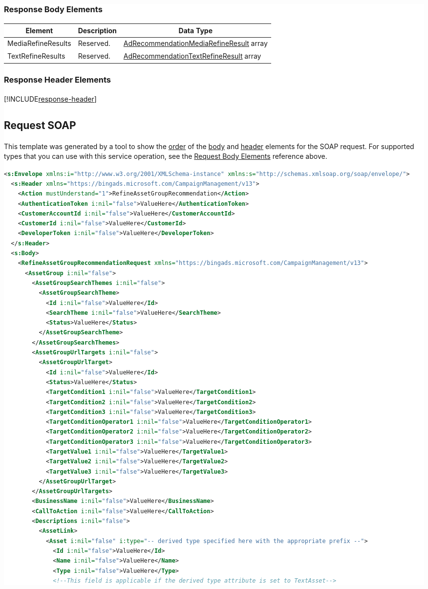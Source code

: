 ### <a name="response-body"></a>Response Body Elements

|Element|Description|Data Type|
|-----------|---------------|-------------|
|<a name="mediarefineresults"></a>MediaRefineResults|Reserved.|[AdRecommendationMediaRefineResult](adrecommendationmediarefineresult.md) array|
|<a name="textrefineresults"></a>TextRefineResults|Reserved.|[AdRecommendationTextRefineResult](adrecommendationtextrefineresult.md) array|

### <a name="response-header"></a>Response Header Elements
[!INCLUDE[response-header](./includes/response-header.md)]

## <a name="request-soap"></a>Request SOAP
This template was generated by a tool to show the [order](../guides/services-protocol.md#element-order) of the [body](#request-body) and [header](#request-header) elements for the SOAP request. For supported types that you can use with this service operation, see the [Request Body Elements](#request-body) reference above.

```xml
<s:Envelope xmlns:i="http://www.w3.org/2001/XMLSchema-instance" xmlns:s="http://schemas.xmlsoap.org/soap/envelope/">
  <s:Header xmlns="https://bingads.microsoft.com/CampaignManagement/v13">
    <Action mustUnderstand="1">RefineAssetGroupRecommendation</Action>
    <AuthenticationToken i:nil="false">ValueHere</AuthenticationToken>
    <CustomerAccountId i:nil="false">ValueHere</CustomerAccountId>
    <CustomerId i:nil="false">ValueHere</CustomerId>
    <DeveloperToken i:nil="false">ValueHere</DeveloperToken>
  </s:Header>
  <s:Body>
    <RefineAssetGroupRecommendationRequest xmlns="https://bingads.microsoft.com/CampaignManagement/v13">
      <AssetGroup i:nil="false">
        <AssetGroupSearchThemes i:nil="false">
          <AssetGroupSearchTheme>
            <Id i:nil="false">ValueHere</Id>
            <SearchTheme i:nil="false">ValueHere</SearchTheme>
            <Status>ValueHere</Status>
          </AssetGroupSearchTheme>
        </AssetGroupSearchThemes>
        <AssetGroupUrlTargets i:nil="false">
          <AssetGroupUrlTarget>
            <Id i:nil="false">ValueHere</Id>
            <Status>ValueHere</Status>
            <TargetCondition1 i:nil="false">ValueHere</TargetCondition1>
            <TargetCondition2 i:nil="false">ValueHere</TargetCondition2>
            <TargetCondition3 i:nil="false">ValueHere</TargetCondition3>
            <TargetConditionOperator1 i:nil="false">ValueHere</TargetConditionOperator1>
            <TargetConditionOperator2 i:nil="false">ValueHere</TargetConditionOperator2>
            <TargetConditionOperator3 i:nil="false">ValueHere</TargetConditionOperator3>
            <TargetValue1 i:nil="false">ValueHere</TargetValue1>
            <TargetValue2 i:nil="false">ValueHere</TargetValue2>
            <TargetValue3 i:nil="false">ValueHere</TargetValue3>
          </AssetGroupUrlTarget>
        </AssetGroupUrlTargets>
        <BusinessName i:nil="false">ValueHere</BusinessName>
        <CallToAction i:nil="false">ValueHere</CallToAction>
        <Descriptions i:nil="false">
          <AssetLink>
            <Asset i:nil="false" i:type="-- derived type specified here with the appropriate prefix --">
              <Id i:nil="false">ValueHere</Id>
              <Name i:nil="false">ValueHere</Name>
              <Type i:nil="false">ValueHere</Type>
              <!--This field is applicable if the derived type attribute is set to TextAsset-->
```
